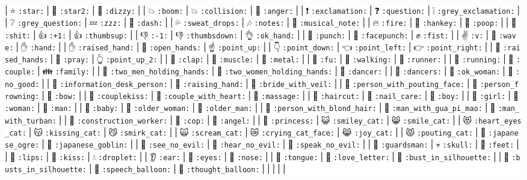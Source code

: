 | ⭐️ `:star:`                                                   | 🌟 `:star2:`                        | 💫 `:dizzy:`              |
| 💥 `:boom:`                                                   | 💥 `:collision:`                    | 💢 `:anger:`              |
| ❗️ `:exclamation:`                                            | ❓ `:question:`                     | ❕ `:grey_exclamation:`   |
| ❔ `:grey_question:`                                          | 💤 `:zzz:`                          | 💨 `:dash:`               |
| 💦 `:sweat_drops:`                                            | 🎶 `:notes:`                        | 🎵 `:musical_note:`       |
| 🔥 `:fire:`                                                   | 💩 `:hankey:`                       | 💩 `:poop:`               |
| 💩 `:shit:`                                                   | 👍 `:+1:`                           | 👍 `:thumbsup:`           |
| 👎 `:-1:`                                                     | 👎 `:thumbsdown:`                   | 👌 `:ok_hand:`            |
| 👊 `:punch:`                                                  | 👊 `:facepunch:`                    | ✊ `:fist:`               |
| ✌️ `:v:`                                                      | 👋 `:wave:`                         | ✋ `:hand:`               |
| ✋ `:raised_hand:`                                            | 👐 `:open_hands:`                   | ☝️ `:point_up:`           |
| 👇 `:point_down:`                                             | 👈 `:point_left:`                   | 👉 `:point_right:`        |
| 🙌 `:raised_hands:`                                           | 🙏 `:pray:`                         | 👆 `:point_up_2:`         |
| 👏 `:clap:`                                                   | 💪 `:muscle:`                       | 🤘 `:metal:`              |
| 🖕 `:fu:`                                                     | 🚶 `:walking:`                      | 🏃 `:runner:`             |
| 🏃 `:running:`                                                | 👫 `:couple:`                       | 👪 `:family:`             |
| 👬 `:two_men_holding_hands:`                                  | 👭 `:two_women_holding_hands:`      | 💃 `:dancer:`             |
| 👯 `:dancers:`                                                | 🙆 `:ok_woman:`                     | 🙅 `:no_good:`            |
| 💁 `:information_desk_person:`                                | 🙋 `:raising_hand:`                 | 👰 `:bride_with_veil:`    |
| 🙎 `:person_with_pouting_face:`                               | 🙍 `:person_frowning:`              | 🙇 `:bow:`                |
| :couplekiss: `:couplekiss:`                                  | 💑 `:couple_with_heart:`            | 💆 `:massage:`            |
| 💇 `:haircut:`                                                | 💅 `:nail_care:`                    | 👦 `:boy:`                |
| 👧 `:girl:`                                                   | 👩 `:woman:`                        | 👨 `:man:`                |
| 👶 `:baby:`                                                   | 👵 `:older_woman:`                  | 👴 `:older_man:`          |
| 👱 `:person_with_blond_hair:`                                 | 👲 `:man_with_gua_pi_mao:`          | 👳 `:man_with_turban:`    |
| 👷 `:construction_worker:`                                    | 👮 `:cop:`                          | 👼 `:angel:`              |
| 👸 `:princess:`                                               | 😺 `:smiley_cat:`                   | 😸 `:smile_cat:`          |
| 😻 `:heart_eyes_cat:`                                         | 😽 `:kissing_cat:`                  | 😼 `:smirk_cat:`          |
| 🙀 `:scream_cat:`                                             | 😿 `:crying_cat_face:`              | 😹 `:joy_cat:`            |
| 😾 `:pouting_cat:`                                            | 👹 `:japanese_ogre:`                | 👺 `:japanese_goblin:`    |
| 🙈 `:see_no_evil:`                                            | 🙉 `:hear_no_evil:`                 | 🙊 `:speak_no_evil:`      |
| 💂 `:guardsman:`                                              | 💀 `:skull:`                        | 🐾 `:feet:`               |
| 👄 `:lips:`                                                   | 💋 `:kiss:`                         | 💧 `:droplet:`            |
| 👂 `:ear:`                                                    | 👀 `:eyes:`                         | 👃 `:nose:`               |
| 👅 `:tongue:`                                                 | 💌 `:love_letter:`                  | 👤 `:bust_in_silhouette:` |
| 👥 `:busts_in_silhouette:`                                    | 💬 `:speech_balloon:`               | 💭 `:thought_balloon:`    |
|                                                              |                                    |                          |